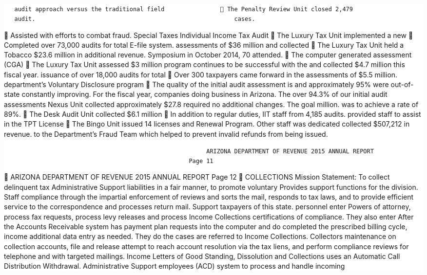        audit approach versus the traditional field                 The Penalty Review Unit closed 2,479
       audit.                                                         cases.
    Assisted with efforts to combat fraud.                    Special Taxes
Individual Income Tax Audit                                        The Luxury Tax Unit implemented a new
    Completed over 73,000 audits for total                           E-file system.
       assessments of $36 million and collected                    The Luxury Tax Unit held a Tobacco
       $23.6 million in additional revenue.                           Symposium in October 2014, 70 attended.
    The computer generated assessment (CGA)                       The Luxury Tax Unit assessed $3 million
       program continues to be successful with the                    and collected $4.7 million this fiscal year.
       issuance of over 18,000 audits for total                    Over 300 taxpayers came forward in the
       assessments of $5.5 million.                                   department’s Voluntary Disclosure program
    The quality of the initial audit assessment is                   and approximately 95% were out-of-state
       constantly improving. For the fiscal year,                     companies doing business in Arizona. The
       over 94.3% of our initial audit assessments                    Nexus Unit collected approximately $27.8
       required no additional changes. The goal                       million.
       was to achieve a rate of 89%.                               The Desk Audit Unit collected $6.1 million
    In addition to regular duties, IIT staff                         from 4,185 audits.
       provided staff to assist in the TPT License                 The Bingo Unit issued 14 licenses and
       Renewal Program. Other staff was dedicated                     collected $507,212 in revenue.
       to the Department’s Fraud Team which
       helped to prevent invalid refunds from being
       issued.




                                                              ARIZONA DEPARTMENT OF REVENUE 2015 ANNUAL REPORT
                                                         Page 11
     ARIZONA DEPARTMENT OF REVENUE 2015 ANNUAL REPORT
Page 12
                                          COLLECTIONS
Mission Statement: To collect delinquent tax                   Administrative Support
liabilities in a fair manner, to promote voluntary             Provides support functions for the division. Staff
compliance through the impartial enforcement of                reviews and sorts the mail, responds to
tax laws, and to provide efficient service to the              correspondence and processes return mail. Support
taxpayers of this state.                                       personnel enter Powers of attorney, process fax
                                                               requests, process levy releases and process
Income Collections
                                                               certifications of compliance. They also enter
After the Accounts Receivable system has
                                                               payment plan requests into the computer and do
completed the prescribed billing cycle, income
                                                               additional data entry as needed. They do the
cases are referred to Income Collections. Collectors
                                                               maintenance on collection accounts, file and release
attempt to reach account resolution via the
                                                               tax liens, and perform compliance reviews for
telephone and with targeted mailings. Income
                                                               Letters of Good Standing, Dissolution and
Collections uses an Automatic Call Distribution
                                                               Withdrawal. Administrative Support employees
(ACD) system to process and handle incoming